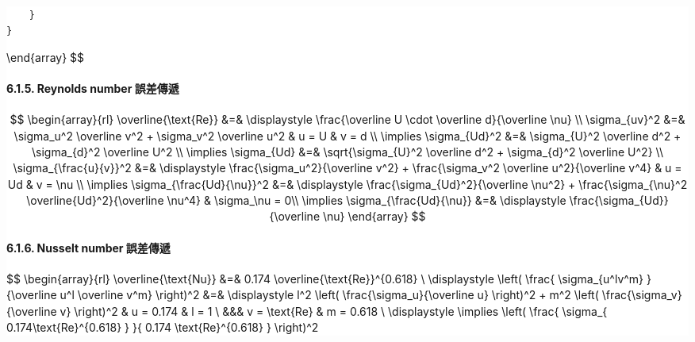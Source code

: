 		}
	}
\end{array}
$$

#### 6.1.5. Reynolds number 誤差傳遞

$$
\begin{array}{rl}
	\overline{\text{Re}} &=& 
	\displaystyle
	\frac{\overline U \cdot \overline d}{\overline \nu} \\
	\sigma_{uv}^2 &=& 
	\sigma_u^2 \overline v^2 + \sigma_v^2 \overline u^2 & u = U & v = d \\
	\implies \sigma_{Ud}^2 &=&
	\sigma_{U}^2 \overline d^2 + \sigma_{d}^2 \overline U^2 \\
	\implies \sigma_{Ud} &=&
	\sqrt{\sigma_{U}^2 \overline d^2 + \sigma_{d}^2 \overline U^2} \\
	\sigma_{\frac{u}{v}}^2 &=& 
	\displaystyle
	\frac{\sigma_u^2}{\overline v^2} + \frac{\sigma_v^2 \overline u^2}{\overline v^4} & u = Ud & v = \nu \\
	\implies \sigma_{\frac{Ud}{\nu}}^2 &=&
	\displaystyle
	\frac{\sigma_{Ud}^2}{\overline \nu^2} + \frac{\sigma_{\nu}^2 \overline{Ud}^2}{\overline \nu^4} & \sigma_\nu = 0\\
	\implies \sigma_{\frac{Ud}{\nu}} &=&
	\displaystyle
	\frac{\sigma_{Ud}}{\overline \nu}
\end{array}
$$

#### 6.1.6. Nusselt number 誤差傳遞

$$
\begin{array}{rl}
	\overline{\text{Nu}} &=&
	0.174 \overline{\text{Re}}^{0.618} \\
	\displaystyle
	\left(
		\frac{
			\sigma_{u^lv^m}
		}{\overline u^l \overline v^m}
	\right)^2 &=&
	\displaystyle
	l^2
	\left(
		\frac{\sigma_u}{\overline u}
	\right)^2 + 
	m^2
	\left(
		\frac{\sigma_v}{\overline v}
	\right)^2 & u = 0.174 & l = 1 \\
	&&& v = \text{Re} & m = 0.618 \\
	\displaystyle
	\implies 
	\left(
		\frac{
			\sigma_{
				0.174\text{Re}^{0.618}
			}
		}{
			0.174 \text{Re}^{0.618}
		}
	\right)^2